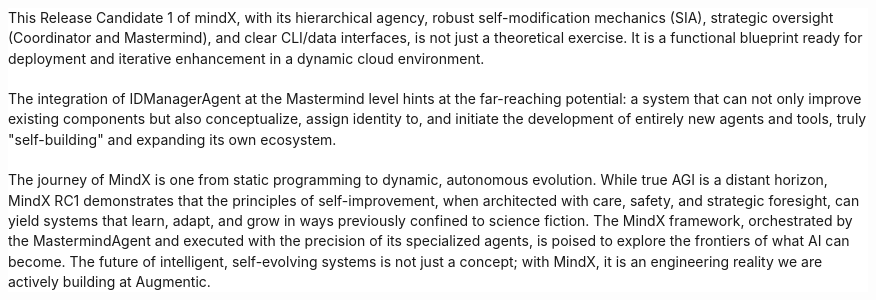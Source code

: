 This Release Candidate 1 of mindX, with its hierarchical agency, robust self-modification mechanics (SIA), strategic oversight (Coordinator and Mastermind), and clear CLI/data interfaces, is not just a theoretical exercise. It is a functional blueprint ready for deployment and iterative enhancement in a dynamic cloud environment.<br /><br />
The integration of IDManagerAgent at the Mastermind level hints at the far-reaching potential: a system that can not only improve existing components but also conceptualize, assign identity to, and initiate the development of entirely new agents and tools, truly "self-building" and expanding its own ecosystem.<br /><br />
The journey of MindX is one from static programming to dynamic, autonomous evolution. While true AGI is a distant horizon, MindX RC1 demonstrates that the principles of self-improvement, when architected with care, safety, and strategic foresight, can yield systems that learn, adapt, and grow in ways previously confined to science fiction. The MindX framework, orchestrated by the MastermindAgent and executed with the precision of its specialized agents, is poised to explore the frontiers of what AI can become. The future of intelligent, self-evolving systems is not just a concept; with MindX, it is an engineering reality we are actively building at Augmentic.
